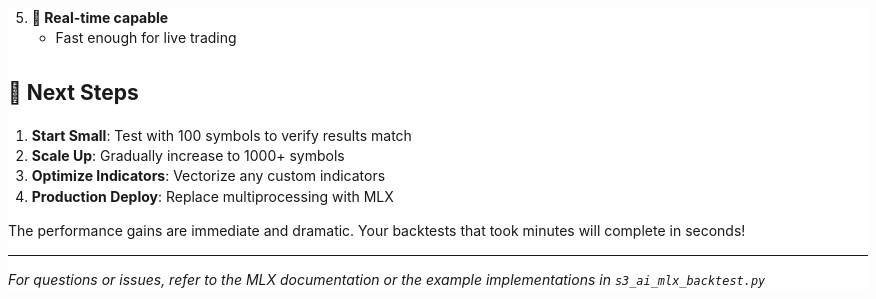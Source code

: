 5. **🔄 Real-time capable**
   - Fast enough for live trading

## 🚀 Next Steps

1. **Start Small**: Test with 100 symbols to verify results match
2. **Scale Up**: Gradually increase to 1000+ symbols
3. **Optimize Indicators**: Vectorize any custom indicators
4. **Production Deploy**: Replace multiprocessing with MLX

The performance gains are immediate and dramatic. Your backtests that took minutes will complete in seconds!

---

*For questions or issues, refer to the MLX documentation or the example implementations in `s3_ai_mlx_backtest.py`*